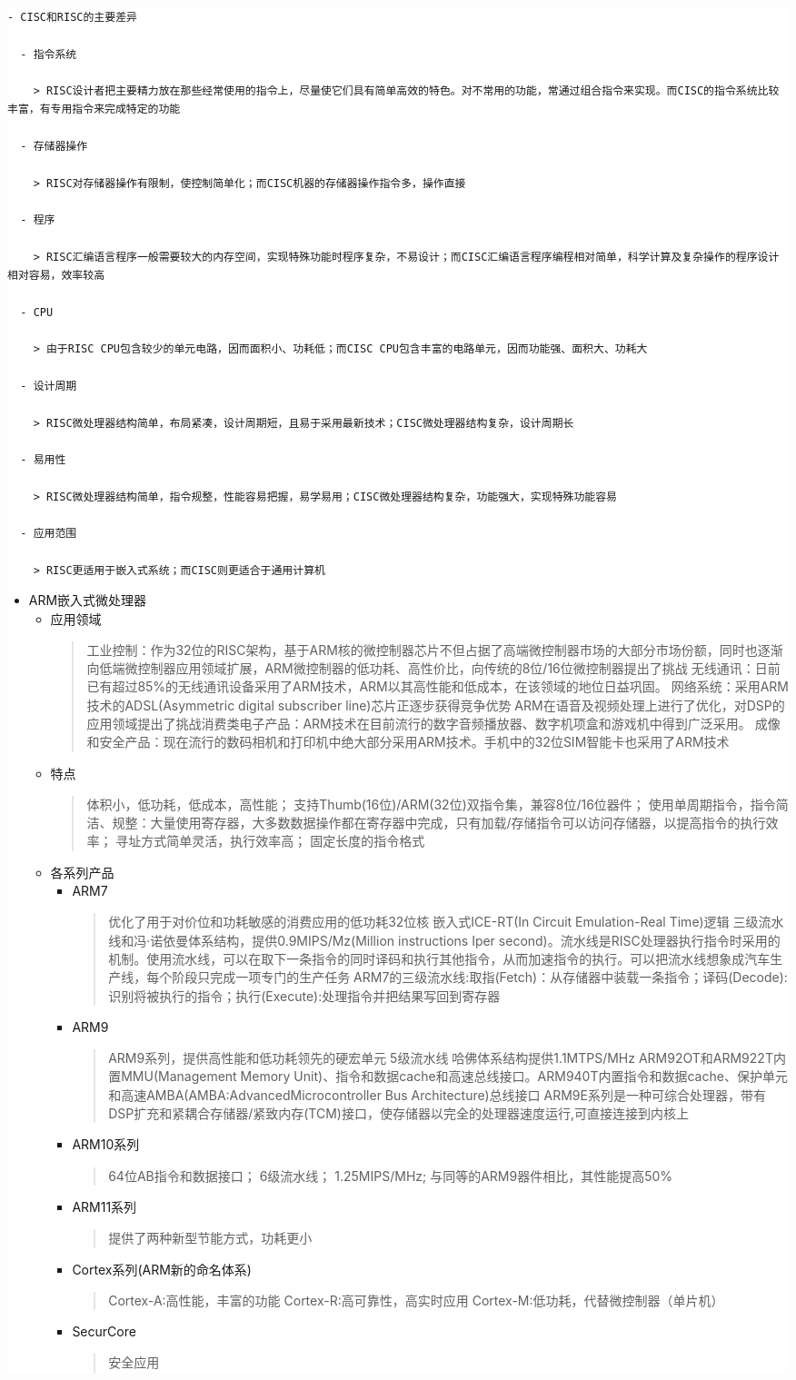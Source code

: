     - CISC和RISC的主要差异

      - 指令系统

        > RISC设计者把主要精力放在那些经常使用的指令上，尽量使它们具有简单高效的特色。对不常用的功能，常通过组合指令来实现。而CISC的指令系统比较丰富，有专用指令来完成特定的功能

      - 存储器操作

        > RISC对存储器操作有限制，使控制简单化；而CISC机器的存储器操作指令多，操作直接

      - 程序

        > RISC汇编语言程序一般需要较大的内存空间，实现特殊功能时程序复杂，不易设计；而CISC汇编语言程序编程相对简单，科学计算及复杂操作的程序设计相对容易，效率较高

      - CPU

        > 由于RISC CPU包含较少的单元电路，因而面积小、功耗低；而CISC CPU包含丰富的电路单元，因而功能强、面积大、功耗大

      - 设计周期

        > RISC微处理器结构简单，布局紧凑，设计周期短，且易于采用最新技术；CISC微处理器结构复杂，设计周期长

      - 易用性

        > RISC微处理器结构简单，指令规整，性能容易把握，易学易用；CISC微处理器结构复杂，功能强大，实现特殊功能容易

      - 应用范围

        > RISC更适用于嵌入式系统；而CISC则更适合于通用计算机
  - ARM嵌入式微处理器
    - 应用领域
      >工业控制：作为32位的RISC架构，基于ARM核的微控制器芯片不但占据了高端微控制器市场的大部分市场份额，同时也逐渐向低端微控制器应用领域扩展，ARM微控制器的低功耗、高性价比，向传统的8位/16位微控制器提出了挑战
      >无线通讯：日前已有超过85%的无线通讯设备采用了ARM技术，ARM以其高性能和低成本，在该领域的地位日益巩固。
      >网络系统：采用ARM技术的ADSL(Asymmetric digital subscriber line)芯片正逐步获得竞争优势
      >ARM在语音及视频处理上进行了优化，对DSP的应用领域提出了挑战消费类电子产品：ARM技术在目前流行的数字音频播放器、数字机项盒和游戏机中得到广泛采用。
      >成像和安全产品：现在流行的数码相机和打印机中绝大部分采用ARM技术。手机中的32位SIM智能卡也采用了ARM技术
    - 特点
      >体积小，低功耗，低成本，高性能；
      >支持Thumb(16位)/ARM(32位)双指令集，兼容8位/16位器件；
      >使用单周期指令，指令简洁、规整：大量使用寄存器，大多数数据操作都在寄存器中完成，只有加载/存储指令可以访问存储器，以提高指令的执行效率；
      >寻址方式简单灵活，执行效率高；
      >固定长度的指令格式
    - 各系列产品
      - ARM7
        >优化了用于对价位和功耗敏感的消费应用的低功耗32位核
        >嵌入式ICE-RT(In Circuit Emulation-Real Time)逻辑
        >三级流水线和冯·诺依曼体系结构，提供0.9MIPS/Mz(Million instructions Iper second)。流水线是RISC处理器执行指令时采用的机制。使用流水线，可以在取下一条指令的同时译码和执行其他指令，从而加速指令的执行。可以把流水线想象成汽车生产线，每个阶段只完成一项专门的生产任务
        >ARM7的三级流水线:取指(Fetch)：从存储器中装载一条指令；译码(Decode):识别将被执行的指令；执行(Execute):处理指令并把结果写回到寄存器
      - ARM9
        >ARM9系列，提供高性能和低功耗领先的硬宏单元
        >5级流水线
        >哈佛体系结构提供1.1MTPS/MHz
        >ARM92OT和ARM922T内置MMU(Management Memory Unit)、指令和数据cache和高速总线接口。ARM940T内置指令和数据cache、保护单元和高速AMBA(AMBA:AdvancedMicrocontroller Bus Architecture)总线接口
        >ARM9E系列是一种可综合处理器，带有DSP扩充和紧耦合存储器/紧致内存(TCM)接口，使存储器以完全的处理器速度运行,可直接连接到内核上
      - ARM10系列
        >64位AB指令和数据接口；
        >6级流水线；
        >1.25MIPS/MHz;
        >与同等的ARM9器件相比，其性能提高50%
      - ARM11系列
        >提供了两种新型节能方式，功耗更小
      - Cortex系列(ARM新的命名体系)
        >Cortex-A:高性能，丰富的功能
        >Cortex-R:高可靠性，高实时应用
        >Cortex-M:低功耗，代替微控制器（单片机）
      - SecurCore
        >安全应用